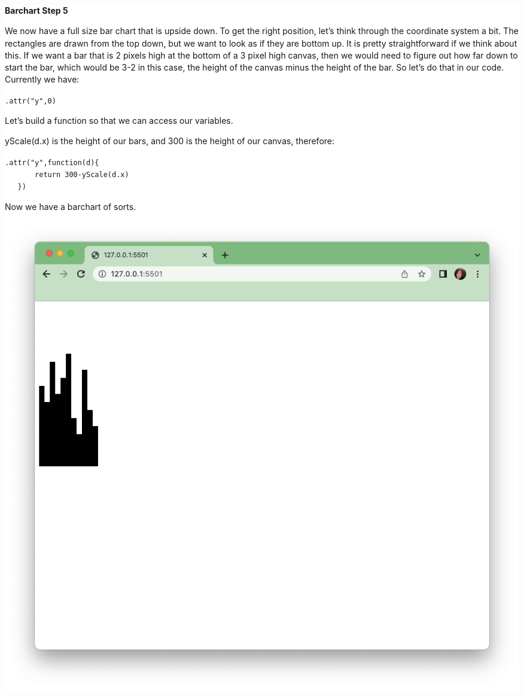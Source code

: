 
**Barchart Step 5**

We now have a full size bar chart that is upside down. To get the right position, let’s think through the coordinate system a bit. The rectangles are drawn from the top down, but we want to look as if they are bottom up. It is pretty straightforward if we think about this. If we want a bar that is 2 pixels high at the bottom of a 3 pixel high canvas, then we would need to figure out how far down to start the bar, which would be 3-2 in this case, the height of the canvas minus the height of the bar. So let’s do that in our code. Currently we have:

    .attr("y",0)

Let’s build a function so that we can access our variables.

yScale(d.x) is the height of our bars, and 300 is the height of our canvas, therefore:

    .attr("y",function(d){
           return 300-yScale(d.x)
       })

Now we have a barchart of sorts.

![](images/image7.png)
